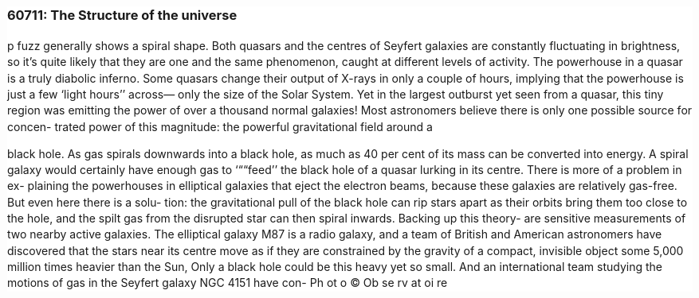 ### 60711: The Structure of the universe

p fuzz generally shows a spiral shape. 
Both quasars and the centres of Seyfert 
galaxies are constantly fluctuating in 
brightness, so it’s quite likely that they 
are one and the same phenomenon, 
caught at different levels of activity. 
The powerhouse in a quasar is a truly 
diabolic inferno. Some quasars change 
their output of X-rays in only a couple 
of hours, implying that the powerhouse 
is just a few ‘light hours’’ across— 
only the size of the Solar System. Yet in 
the largest outburst yet seen from a 
quasar, this tiny region was emitting 
the power of over a thousand normal 
galaxies! 
Most astronomers believe there is 
only one possible source for concen- 
trated power of this magnitude: the 
powerful gravitational field around a 
  
black hole. As gas spirals downwards 
into a black hole, as much as 40 per 
cent of its mass can be converted into 
energy. A spiral galaxy would certainly 
have enough gas to ‘““feed’’ the black 
hole of a quasar lurking in its centre. 
There is more of a problem in ex- 
plaining the powerhouses in elliptical 
galaxies that eject the electron beams, 
because these galaxies are relatively 
gas-free. But even here there is a solu- 
tion: the gravitational pull of the black 
hole can rip stars apart as their orbits 
bring them too close to the hole, and 
the spilt gas from the disrupted star can 
then spiral inwards. 
Backing up this theory- are sensitive 
measurements of two nearby active 
galaxies. The elliptical galaxy M87 is a 
radio galaxy, and a team of British and 
American astronomers have discovered 
that the stars near its centre move as if 
they are constrained by the gravity of a 
compact, invisible object some 5,000 
million times heavier than the Sun, 
Only a black hole could be this heavy 
yet so small. And an international team 
studying the motions of gas in the 
Seyfert galaxy NGC 4151 have con- 
Ph
ot
o 
© 
Ob
se
rv
at
oi
re
 